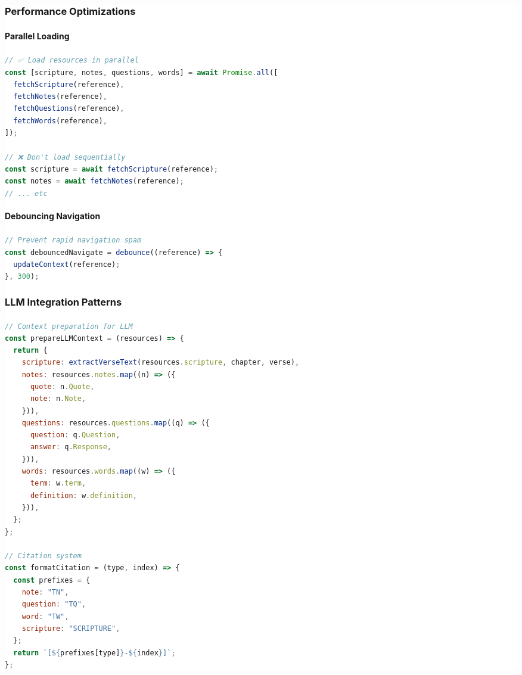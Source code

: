 ### Performance Optimizations

#### Parallel Loading

```javascript
// ✅ Load resources in parallel
const [scripture, notes, questions, words] = await Promise.all([
  fetchScripture(reference),
  fetchNotes(reference),
  fetchQuestions(reference),
  fetchWords(reference),
]);

// ❌ Don't load sequentially
const scripture = await fetchScripture(reference);
const notes = await fetchNotes(reference);
// ... etc
```

#### Debouncing Navigation

```javascript
// Prevent rapid navigation spam
const debouncedNavigate = debounce((reference) => {
  updateContext(reference);
}, 300);
```

### LLM Integration Patterns

```javascript
// Context preparation for LLM
const prepareLLMContext = (resources) => {
  return {
    scripture: extractVerseText(resources.scripture, chapter, verse),
    notes: resources.notes.map((n) => ({
      quote: n.Quote,
      note: n.Note,
    })),
    questions: resources.questions.map((q) => ({
      question: q.Question,
      answer: q.Response,
    })),
    words: resources.words.map((w) => ({
      term: w.term,
      definition: w.definition,
    })),
  };
};

// Citation system
const formatCitation = (type, index) => {
  const prefixes = {
    note: "TN",
    question: "TQ",
    word: "TW",
    scripture: "SCRIPTURE",
  };
  return `[${prefixes[type]}-${index}]`;
};
```
